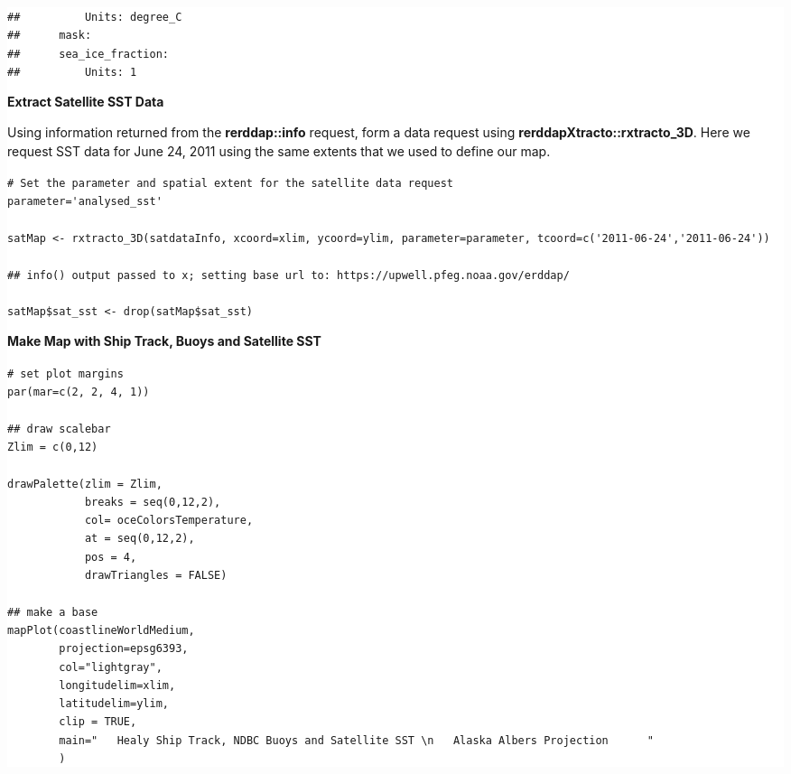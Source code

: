     ##          Units: degree_C 
    ##      mask: 
    ##      sea_ice_fraction: 
    ##          Units: 1

**Extract Satellite SST Data**

Using information returned from the **rerddap::info** request, form a
data request using **rerddapXtracto::rxtracto\_3D**. Here we request SST
data for June 24, 2011 using the same extents that we used to define our
map.

    # Set the parameter and spatial extent for the satellite data request 
    parameter='analysed_sst'

    satMap <- rxtracto_3D(satdataInfo, xcoord=xlim, ycoord=ylim, parameter=parameter, tcoord=c('2011-06-24','2011-06-24'))

    ## info() output passed to x; setting base url to: https://upwell.pfeg.noaa.gov/erddap/

    satMap$sat_sst <- drop(satMap$sat_sst)

**Make Map with Ship Track, Buoys and Satellite SST**

    # set plot margins
    par(mar=c(2, 2, 4, 1))

    ## draw scalebar
    Zlim = c(0,12)

    drawPalette(zlim = Zlim, 
                breaks = seq(0,12,2),
                col= oceColorsTemperature, 
                at = seq(0,12,2), 
                pos = 4, 
                drawTriangles = FALSE)

    ## make a base
    mapPlot(coastlineWorldMedium, 
            projection=epsg6393,
            col="lightgray", 
            longitudelim=xlim, 
            latitudelim=ylim, 
            clip = TRUE,
            main="   Healy Ship Track, NDBC Buoys and Satellite SST \n   Alaska Albers Projection      "
            )
